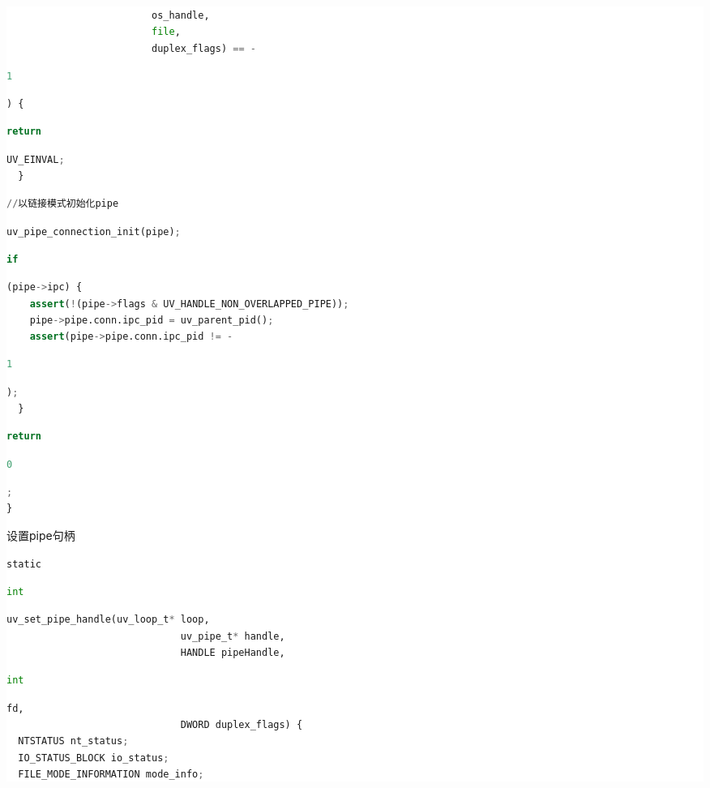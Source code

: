 ```python
                         os_handle,
                         file,
                         duplex_flags) == -
```
```python
1
```
```python
) {
```
```python
return
```
```python
UV_EINVAL;
  }
```
```python
//以链接模式初始化pipe
```
```python
uv_pipe_connection_init(pipe);
```
```python
if
```
```python
(pipe->ipc) {
    assert(!(pipe->flags & UV_HANDLE_NON_OVERLAPPED_PIPE));
    pipe->pipe.conn.ipc_pid = uv_parent_pid();
    assert(pipe->pipe.conn.ipc_pid != -
```
```python
1
```
```python
);
  }
```
```python
return
```
```python
0
```
```python
;
}
```
设置pipe句柄
```python
static
```
```python
int
```
```python
uv_set_pipe_handle(uv_loop_t* loop,
                              uv_pipe_t* handle,
                              HANDLE pipeHandle,
```
```python
int
```
```python
fd,
                              DWORD duplex_flags) {
  NTSTATUS nt_status;
  IO_STATUS_BLOCK io_status;
  FILE_MODE_INFORMATION mode_info;
```